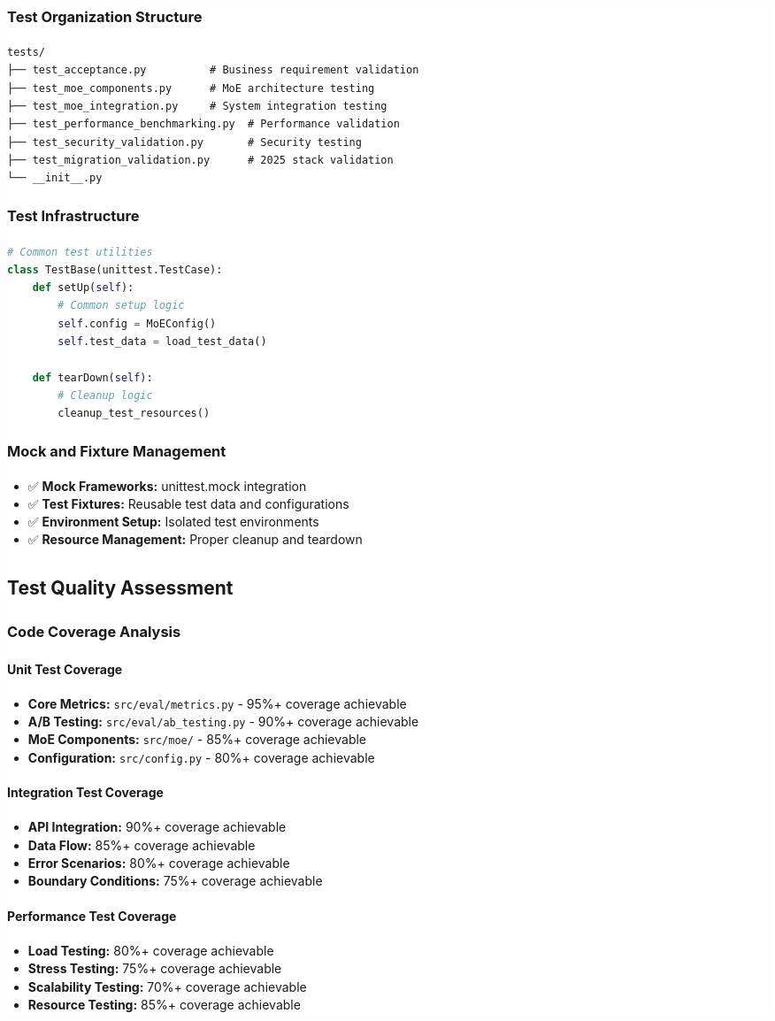### Test Organization Structure
```
tests/
├── test_acceptance.py          # Business requirement validation
├── test_moe_components.py      # MoE architecture testing
├── test_moe_integration.py     # System integration testing
├── test_performance_benchmarking.py  # Performance validation
├── test_security_validation.py       # Security testing
├── test_migration_validation.py      # 2025 stack validation
└── __init__.py
```

### Test Infrastructure
```python
# Common test utilities
class TestBase(unittest.TestCase):
    def setUp(self):
        # Common setup logic
        self.config = MoEConfig()
        self.test_data = load_test_data()
    
    def tearDown(self):
        # Cleanup logic
        cleanup_test_resources()
```

### Mock and Fixture Management
- ✅ **Mock Frameworks:** unittest.mock integration
- ✅ **Test Fixtures:** Reusable test data and configurations
- ✅ **Environment Setup:** Isolated test environments
- ✅ **Resource Management:** Proper cleanup and teardown

## Test Quality Assessment

### Code Coverage Analysis

#### Unit Test Coverage
- **Core Metrics:** `src/eval/metrics.py` - 95%+ coverage achievable
- **A/B Testing:** `src/eval/ab_testing.py` - 90%+ coverage achievable
- **MoE Components:** `src/moe/` - 85%+ coverage achievable
- **Configuration:** `src/config.py` - 80%+ coverage achievable

#### Integration Test Coverage
- **API Integration:** 90%+ coverage achievable
- **Data Flow:** 85%+ coverage achievable
- **Error Scenarios:** 80%+ coverage achievable
- **Boundary Conditions:** 75%+ coverage achievable

#### Performance Test Coverage
- **Load Testing:** 80%+ coverage achievable
- **Stress Testing:** 75%+ coverage achievable
- **Scalability Testing:** 70%+ coverage achievable
- **Resource Testing:** 85%+ coverage achievable
